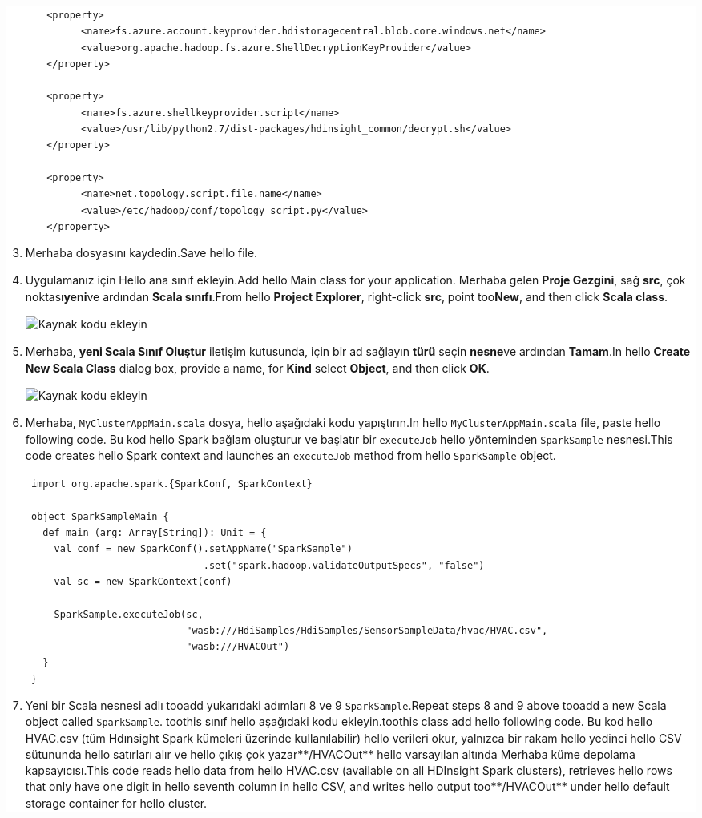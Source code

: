            <property>
                 <name>fs.azure.account.keyprovider.hdistoragecentral.blob.core.windows.net</name>
                 <value>org.apache.hadoop.fs.azure.ShellDecryptionKeyProvider</value>
           </property>

           <property>
                 <name>fs.azure.shellkeyprovider.script</name>
                 <value>/usr/lib/python2.7/dist-packages/hdinsight_common/decrypt.sh</value>
           </property>

           <property>
                 <name>net.topology.script.file.name</name>
                 <value>/etc/hadoop/conf/topology_script.py</value>
           </property>
   3. <span data-ttu-id="a4b8c-201">Merhaba dosyasını kaydedin.</span><span class="sxs-lookup"><span data-stu-id="a4b8c-201">Save hello file.</span></span>
7. <span data-ttu-id="a4b8c-202">Uygulamanız için Hello ana sınıf ekleyin.</span><span class="sxs-lookup"><span data-stu-id="a4b8c-202">Add hello Main class for your application.</span></span> <span data-ttu-id="a4b8c-203">Merhaba gelen **Proje Gezgini**, sağ **src**, çok noktası**yeni**ve ardından **Scala sınıfı**.</span><span class="sxs-lookup"><span data-stu-id="a4b8c-203">From hello **Project Explorer**, right-click **src**, point too**New**, and then click **Scala class**.</span></span>

    ![Kaynak kodu ekleyin](./media/hdinsight-apache-spark-intellij-tool-plugin-debug-jobs-remotely-through-vpn/hdi-spark-scala-code.png)
8. <span data-ttu-id="a4b8c-205">Merhaba, **yeni Scala Sınıf Oluştur** iletişim kutusunda, için bir ad sağlayın **türü** seçin **nesne**ve ardından **Tamam**.</span><span class="sxs-lookup"><span data-stu-id="a4b8c-205">In hello **Create New Scala Class** dialog box, provide a name, for **Kind** select **Object**, and then click **OK**.</span></span>

    ![Kaynak kodu ekleyin](./media/hdinsight-apache-spark-intellij-tool-plugin-debug-jobs-remotely-through-vpn/hdi-spark-scala-code-object.png)
9. <span data-ttu-id="a4b8c-207">Merhaba, `MyClusterAppMain.scala` dosya, hello aşağıdaki kodu yapıştırın.</span><span class="sxs-lookup"><span data-stu-id="a4b8c-207">In hello `MyClusterAppMain.scala` file, paste hello following code.</span></span> <span data-ttu-id="a4b8c-208">Bu kod hello Spark bağlam oluşturur ve başlatır bir `executeJob` hello yönteminden `SparkSample` nesnesi.</span><span class="sxs-lookup"><span data-stu-id="a4b8c-208">This code creates hello Spark context and launches an `executeJob` method from hello `SparkSample` object.</span></span>

        import org.apache.spark.{SparkConf, SparkContext}

        object SparkSampleMain {
          def main (arg: Array[String]): Unit = {
            val conf = new SparkConf().setAppName("SparkSample")
                                      .set("spark.hadoop.validateOutputSpecs", "false")
            val sc = new SparkContext(conf)

            SparkSample.executeJob(sc,
                                   "wasb:///HdiSamples/HdiSamples/SensorSampleData/hvac/HVAC.csv",
                                   "wasb:///HVACOut")
          }
        }

10. <span data-ttu-id="a4b8c-209">Yeni bir Scala nesnesi adlı tooadd yukarıdaki adımları 8 ve 9 `SparkSample`.</span><span class="sxs-lookup"><span data-stu-id="a4b8c-209">Repeat steps 8 and 9 above tooadd a new Scala object called `SparkSample`.</span></span> <span data-ttu-id="a4b8c-210">toothis sınıf hello aşağıdaki kodu ekleyin.</span><span class="sxs-lookup"><span data-stu-id="a4b8c-210">toothis class add hello following code.</span></span> <span data-ttu-id="a4b8c-211">Bu kod hello HVAC.csv (tüm Hdınsight Spark kümeleri üzerinde kullanılabilir) hello verileri okur, yalnızca bir rakam hello yedinci hello CSV sütununda hello satırları alır ve hello çıkış çok yazar**/HVACOut** hello varsayılan altında Merhaba küme depolama kapsayıcısı.</span><span class="sxs-lookup"><span data-stu-id="a4b8c-211">This code reads hello data from hello HVAC.csv (available on all HDInsight Spark clusters), retrieves hello rows that only have one digit in hello seventh column in hello CSV, and writes hello output too**/HVACOut** under hello default storage container for hello cluster.</span></span>
